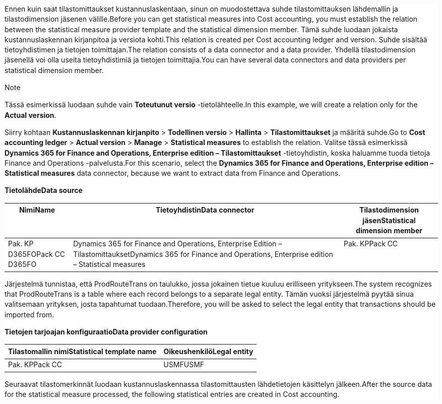 <span data-ttu-id="47957-404">Ennen kuin saat tilastomittaukset kustannuslaskentaan, sinun on muodostettava suhde tilastomittauksen lähdemallin ja tilastodimension jäsenen välille.</span><span class="sxs-lookup"><span data-stu-id="47957-404">Before you can get statistical measures into Cost accounting, you must establish the relation between the statistical measure provider template and the statistical dimension member.</span></span> <span data-ttu-id="47957-405">Tämä suhde luodaan jokaista kustannuslaskennan kirjanpitoa ja versiota kohti.</span><span class="sxs-lookup"><span data-stu-id="47957-405">This relation is created per Cost accounting ledger and version.</span></span> <span data-ttu-id="47957-406">Suhde sisältää tietoyhdistimen ja tietojen toimittajan.</span><span class="sxs-lookup"><span data-stu-id="47957-406">The relation consists of a data connector and a data provider.</span></span> <span data-ttu-id="47957-407">Yhdellä tilastodimension jäsenellä voi olla useita tietoyhdistimiä ja tietojen toimittajia.</span><span class="sxs-lookup"><span data-stu-id="47957-407">You can have several data connectors and data providers per statistical dimension member.</span></span>

> [!NOTE]
> <span data-ttu-id="47957-408">Tässä esimerkissä luodaan suhde vain **Toteutunut versio** -tietolähteelle.</span><span class="sxs-lookup"><span data-stu-id="47957-408">In this example, we will create a relation only for the **Actual version**.</span></span>

<span data-ttu-id="47957-409">Siirry kohtaan **Kustannuslaskennan kirjanpito** \> **Todellinen versio** \> **Hallinta** \> **Tilastomittaukset** ja määritä suhde.</span><span class="sxs-lookup"><span data-stu-id="47957-409">Go to **Cost accounting ledger** \> **Actual version** \> **Manage** \> **Statistical measures** to establish the relation.</span></span> <span data-ttu-id="47957-410">Valitse tässä esimerkissä **Dynamics 365 for Finance and Operations, Enterprise edition – Tilastomittaukset** -tietoyhdistin, koska haluamme tuoda tietoja Finance and Operations -palvelusta.</span><span class="sxs-lookup"><span data-stu-id="47957-410">For this scenario, select the **Dynamics 365 for Finance and Operations, Enterprise edition – Statistical measures** data connector, because we want to extract data from Finance and Operations.</span></span>

<span data-ttu-id="47957-411">**Tietolähde**</span><span class="sxs-lookup"><span data-stu-id="47957-411">**Data source**</span></span>

| <span data-ttu-id="47957-412">Nimi</span><span class="sxs-lookup"><span data-stu-id="47957-412">Name</span></span>           | <span data-ttu-id="47957-413">Tietoyhdistin</span><span class="sxs-lookup"><span data-stu-id="47957-413">Data connector</span></span>                                                                     | <span data-ttu-id="47957-414">Tilastodimension jäsen</span><span class="sxs-lookup"><span data-stu-id="47957-414">Statistical dimension member</span></span> |
|----------------|------------------------------------------------------------------------------------|------------------------------|
| <span data-ttu-id="47957-415">Pak. KP D365FO</span><span class="sxs-lookup"><span data-stu-id="47957-415">Pack CC D365FO</span></span> | <span data-ttu-id="47957-416">Dynamics 365 for Finance and Operations, Enterprise Edition – Tilastomittaukset</span><span class="sxs-lookup"><span data-stu-id="47957-416">Dynamics 365 for Finance and Operations, Enterprise edition – Statistical measures</span></span> | <span data-ttu-id="47957-417">Pak. KP</span><span class="sxs-lookup"><span data-stu-id="47957-417">Pack CC</span></span>                      |

<span data-ttu-id="47957-418">Järjestelmä tunnistaa, että ProdRouteTrans on taulukko, jossa jokainen tietue kuuluu erilliseen yritykseen.</span><span class="sxs-lookup"><span data-stu-id="47957-418">The system recognizes that ProdRouteTrans is a table where each record belongs to a separate legal entity.</span></span> <span data-ttu-id="47957-419">Tämän vuoksi järjestelmä pyytää sinua valitsemaan yrityksen, josta tapahtumat tuodaan.</span><span class="sxs-lookup"><span data-stu-id="47957-419">Therefore, you will be asked to select the legal entity that transactions should be imported from.</span></span>

<span data-ttu-id="47957-420">**Tietojen tarjoajan konfiguraatio**</span><span class="sxs-lookup"><span data-stu-id="47957-420">**Data provider configuration**</span></span>

| <span data-ttu-id="47957-421">Tilastomallin nimi</span><span class="sxs-lookup"><span data-stu-id="47957-421">Statistical template name</span></span> | <span data-ttu-id="47957-422">Oikeushenkilö</span><span class="sxs-lookup"><span data-stu-id="47957-422">Legal entity</span></span> |
|---------------------------|--------------|
| <span data-ttu-id="47957-423">Pak. KP</span><span class="sxs-lookup"><span data-stu-id="47957-423">Pack CC</span></span>                   | <span data-ttu-id="47957-424">USMF</span><span class="sxs-lookup"><span data-stu-id="47957-424">USMF</span></span>         |

<span data-ttu-id="47957-425">Seuraavat tilastomerkinnät luodaan kustannuslaskennassa tilastomittausten lähdetietojen käsittelyn jälkeen.</span><span class="sxs-lookup"><span data-stu-id="47957-425">After the source data for the statistical measure processed, the following statistical entries are created in Cost accounting.</span></span>

